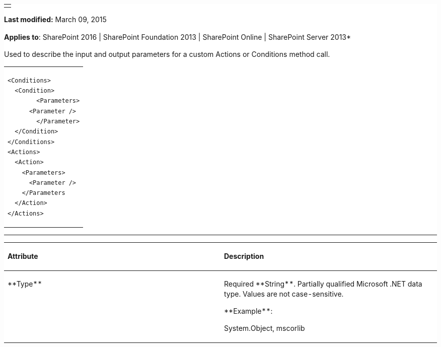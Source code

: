 <table>
<colgroup>
<col width="100%" />
</colgroup>
<tbody>
<tr class="odd">
<td align="left"></td>
</tr>
</tbody>
</table>

**Last modified:** March 09, 2015

**Applies to**: SharePoint 2016 | SharePoint Foundation 2013 |
SharePoint Online | SharePoint Server 2013*

Used to describe the input and output parameters for a custom <span
class="keyword">Actions</span> or <span
class="keyword">Conditions</span> method call.

<span codelanguage="other"></span>
<table>
<colgroup>
<col width="100%" />
</colgroup>
<tbody>
<tr class="odd">
<td align="left"><pre><code>&lt;Conditions&gt;
  &lt;Condition&gt;
        &lt;Parameters&gt;
      &lt;Parameter /&gt;
        &lt;/Parameter&gt;
  &lt;/Condition&gt;
&lt;/Conditions&gt;
&lt;Actions&gt;
  &lt;Action&gt;
    &lt;Parameters&gt;
      &lt;Parameter /&gt;
    &lt;/Parameters
  &lt;/Action&gt;
&lt;/Actions&gt;</code></pre></td>
</tr>
</tbody>
</table>


-----------------------------------------------------------------------------------------------------------------------------------------------------------------------------------------------

<table>
<colgroup>
<col width="50%" />
<col width="50%" />
</colgroup>
<thead>
<tr class="header">
<th align="left"><p>Attribute</p></th>
<th align="left"><p>Description</p></th>
</tr>
</thead>
<tbody>
<tr class="odd">
<td align="left"><p>**Type**</p></td>
<td align="left"><p>Required **String**. Partially qualified Microsoft .NET data type. Values are not case-sensitive.</p>
<p>**Example**:</p>
<p>System.Object, mscorlib</p></td>